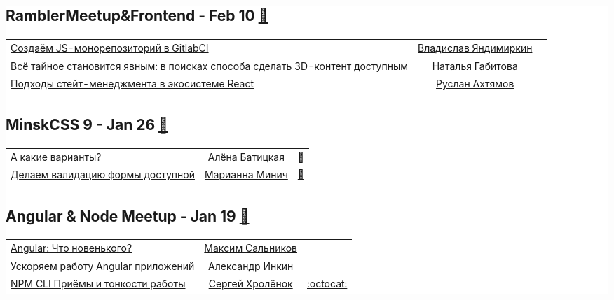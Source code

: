 ## RamblerMeetup&amp;Frontend - Feb 10 [:movie_camera:](https:&#x2F;&#x2F;www.youtube.com&#x2F;watch?v&#x3D;JGAO5Ycp758)
| | | |
| --- | :---: | --- |
| [Создаём JS-монорепозиторий в GitlabCI](https://www.youtube.com/watch?v=JGAO5Ycp758&t=332s)  |  [Владислав Яндимиркин](speakers/Владислав%20Яндимиркин.md)  |    |
| [Всё тайное становится явным: в поисках способа сделать 3D-контент доступным](https://www.youtube.com/watch?v=JGAO5Ycp758&t=1637s)  |  [Наталья Габитова](speakers/Наталья%20Габитова.md)  |    |
| [Подходы стейт-менеджмента в экосистеме React](https://www.youtube.com/watch?v=JGAO5Ycp758&t=4754s)  |  [Руслан Ахтямов](speakers/Руслан%20Ахтямов.md)  |    |
## MinskCSS 9 - Jan 26 [:movie_camera:](https:&#x2F;&#x2F;www.youtube.com&#x2F;playlist?list&#x3D;PL3uk4LxG9ZzmOQJcs6ZI93a6E5ZfaVLCa)
| | | |
| --- | :---: | --- |
| [А какие варианты?](https://youtu.be/OzhvYBcT9w8)  |  [Алёна Батицкая](speakers/Алёна%20Батицкая.md)  | [:notebook:](https://solarrust.github.io/MinskCSS-VF/)   |
| [Делаем валидацию формы доступной](https://youtu.be/zHyN4XNSgas)  |  [Марианна Минич](speakers/Марианна%20Минич.md)  | [:notebook:](https://mariannaspb.github.io/accessibility-validation/)   |
## Angular &amp; Node Meetup - Jan 19 [:movie_camera:](https:&#x2F;&#x2F;www.youtube.com&#x2F;watch?v&#x3D;IOT9jOWvVE4)
| | | |
| --- | :---: | --- |
| [Angular: Что новенького?](https://youtu.be/IOT9jOWvVE4?t=94)  |  [Максим Сальников](speakers/Максим%20Сальников.md)  |    |
| [Ускоряем работу Angular приложений](https://youtu.be/IOT9jOWvVE4?t=1946)  |  [Александр Инкин](speakers/Александр%20Инкин.md)  |    |
| [NPM CLI Приёмы и тонкости работы](https://youtu.be/IOT9jOWvVE4?t=4238)  |  [Сергей Хролёнок](speakers/Сергей%20Хролёнок.md)  |  [:octocat:](https://gist.github.com/skhrolenok/c0937d5f49eef705844a7870a50913c4)  |

